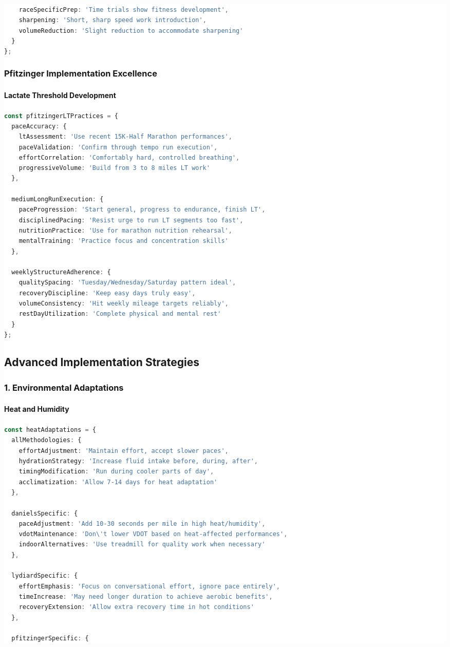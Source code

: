 ```typescript
    raceSpecificPrep: 'Time trials show fitness development',
    sharpening: 'Short, sharp speed work introduction',
    volumeReduction: 'Slight reduction to accommodate sharpening'
  }
};
```

### Pfitzinger Implementation Excellence

#### Lactate Threshold Development
```typescript
const pfitzingerLTPractices = {
  paceAccuracy: {
    ltAssessment: 'Use recent 15K-Half Marathon performances',
    paceValidation: 'Confirm through tempo run execution',
    effortCorrelation: 'Comfortably hard, controlled breathing',
    progressiveVolume: 'Build from 3 to 8 miles LT work'
  },
  
  mediumLongRunExecution: {
    paceProgression: 'Start general, progress to endurance, finish LT',
    disciplinedPacing: 'Resist urge to run LT segments too fast',
    nutritionPractice: 'Use for marathon nutrition rehearsal',
    mentalTraining: 'Practice focus and concentration skills'
  },
  
  weeklyStructureAdherence: {
    qualitySpacing: 'Tuesday/Wednesday/Saturday pattern ideal',
    recoveryDiscipline: 'Keep easy days truly easy',
    volumeConsistency: 'Hit weekly mileage targets reliably',
    restDayUtilization: 'Complete physical and mental rest'
  }
};
```

## Advanced Implementation Strategies

### 1. Environmental Adaptations

#### Heat and Humidity
```typescript
const heatAdaptations = {
  allMethodologies: {
    effortAdjustment: 'Maintain effort, accept slower paces',
    hydrationStrategy: 'Increase fluid intake before, during, after',
    timingModification: 'Run during cooler parts of day',
    acclimatization: 'Allow 7-14 days for heat adaptation'
  },
  
  danielsSpecific: {
    paceAdjustment: 'Add 10-30 seconds per mile in high heat/humidity',
    vdotMaintenance: 'Don\'t lower VDOT based on heat-affected performances',
    indoorAlternatives: 'Use treadmill for quality work when necessary'
  },
  
  lydiardSpecific: {
    effortEmphasis: 'Focus on conversational effort, ignore pace entirely',
    timeIncrease: 'May need longer duration to achieve aerobic benefits',
    recoveryExtension: 'Allow extra recovery time in hot conditions'
  },
  
  pfitzingerSpecific: {
```